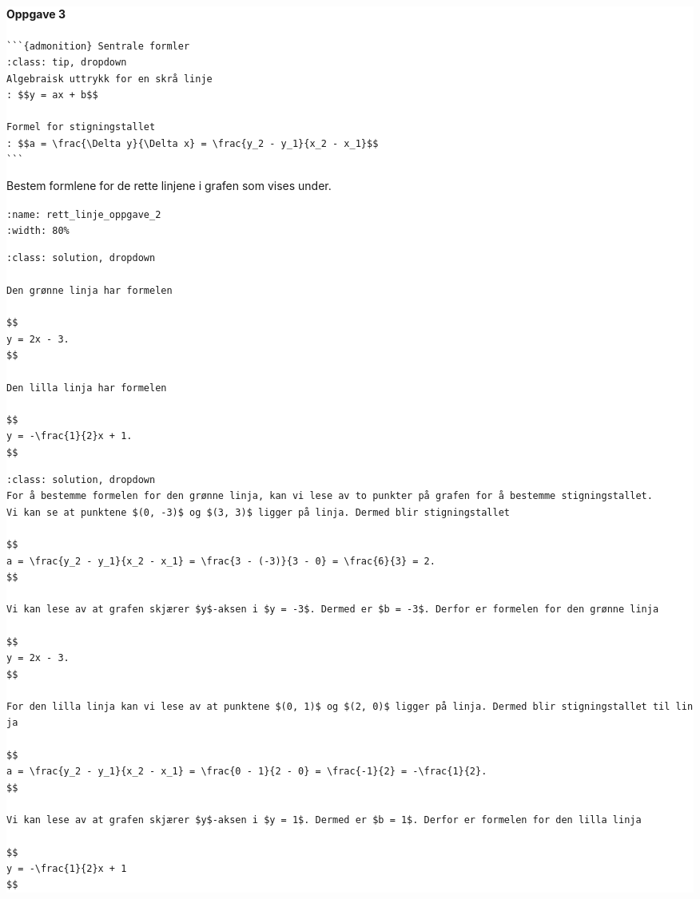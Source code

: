#### Oppgave 3

````{margin} 
```{admonition} Sentrale formler
:class: tip, dropdown
Algebraisk uttrykk for en skrå linje
: $$y = ax + b$$

Formel for stigningstallet
: $$a = \frac{\Delta y}{\Delta x} = \frac{y_2 - y_1}{x_2 - x_1}$$
```
````


Bestem formlene for de rette linjene i grafen som vises under. 

```{figure} ./figurer/oppgaver/oppgave_2.svg
:name: rett_linje_oppgave_2
:width: 80%
```


```{admonition} Fasit
:class: solution, dropdown

Den grønne linja har formelen 

$$
y = 2x - 3.
$$

Den lilla linja har formelen 

$$
y = -\frac{1}{2}x + 1.
$$
```

```{admonition} Løsning
:class: solution, dropdown
For å bestemme formelen for den grønne linja, kan vi lese av to punkter på grafen for å bestemme stigningstallet.
Vi kan se at punktene $(0, -3)$ og $(3, 3)$ ligger på linja. Dermed blir stigningstallet

$$
a = \frac{y_2 - y_1}{x_2 - x_1} = \frac{3 - (-3)}{3 - 0} = \frac{6}{3} = 2.
$$

Vi kan lese av at grafen skjærer $y$-aksen i $y = -3$. Dermed er $b = -3$. Derfor er formelen for den grønne linja

$$
y = 2x - 3.
$$

For den lilla linja kan vi lese av at punktene $(0, 1)$ og $(2, 0)$ ligger på linja. Dermed blir stigningstallet til linja

$$
a = \frac{y_2 - y_1}{x_2 - x_1} = \frac{0 - 1}{2 - 0} = \frac{-1}{2} = -\frac{1}{2}.
$$

Vi kan lese av at grafen skjærer $y$-aksen i $y = 1$. Dermed er $b = 1$. Derfor er formelen for den lilla linja

$$
y = -\frac{1}{2}x + 1
$$
```
